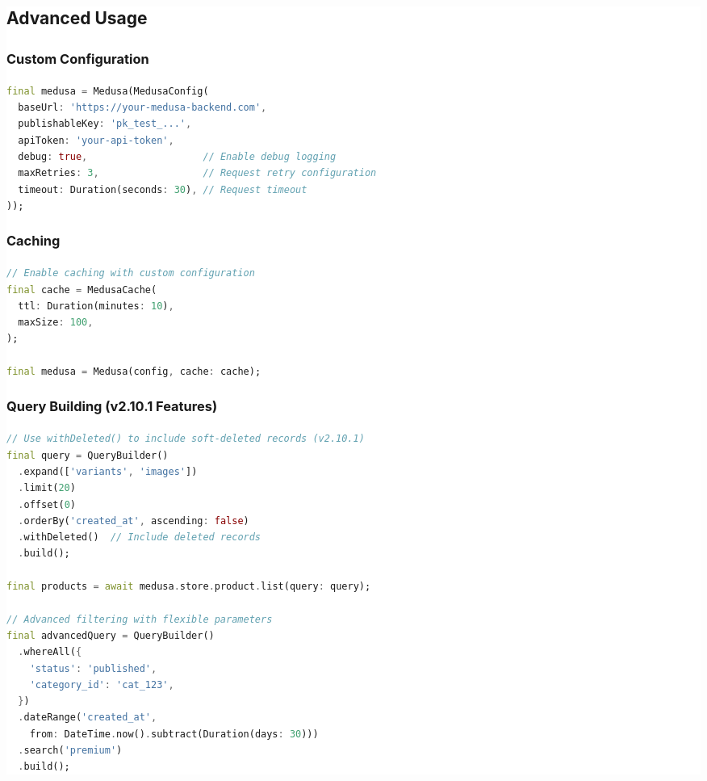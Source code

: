 ## Advanced Usage

### Custom Configuration

```dart
final medusa = Medusa(MedusaConfig(
  baseUrl: 'https://your-medusa-backend.com',
  publishableKey: 'pk_test_...',
  apiToken: 'your-api-token',
  debug: true,                    // Enable debug logging
  maxRetries: 3,                  // Request retry configuration
  timeout: Duration(seconds: 30), // Request timeout
));
```

### Caching

```dart
// Enable caching with custom configuration
final cache = MedusaCache(
  ttl: Duration(minutes: 10),
  maxSize: 100,
);

final medusa = Medusa(config, cache: cache);
```

### Query Building (v2.10.1 Features)

```dart
// Use withDeleted() to include soft-deleted records (v2.10.1)
final query = QueryBuilder()
  .expand(['variants', 'images'])
  .limit(20)
  .offset(0)
  .orderBy('created_at', ascending: false)
  .withDeleted()  // Include deleted records
  .build();

final products = await medusa.store.product.list(query: query);

// Advanced filtering with flexible parameters
final advancedQuery = QueryBuilder()
  .whereAll({
    'status': 'published',
    'category_id': 'cat_123',
  })
  .dateRange('created_at', 
    from: DateTime.now().subtract(Duration(days: 30)))
  .search('premium')
  .build();
```
